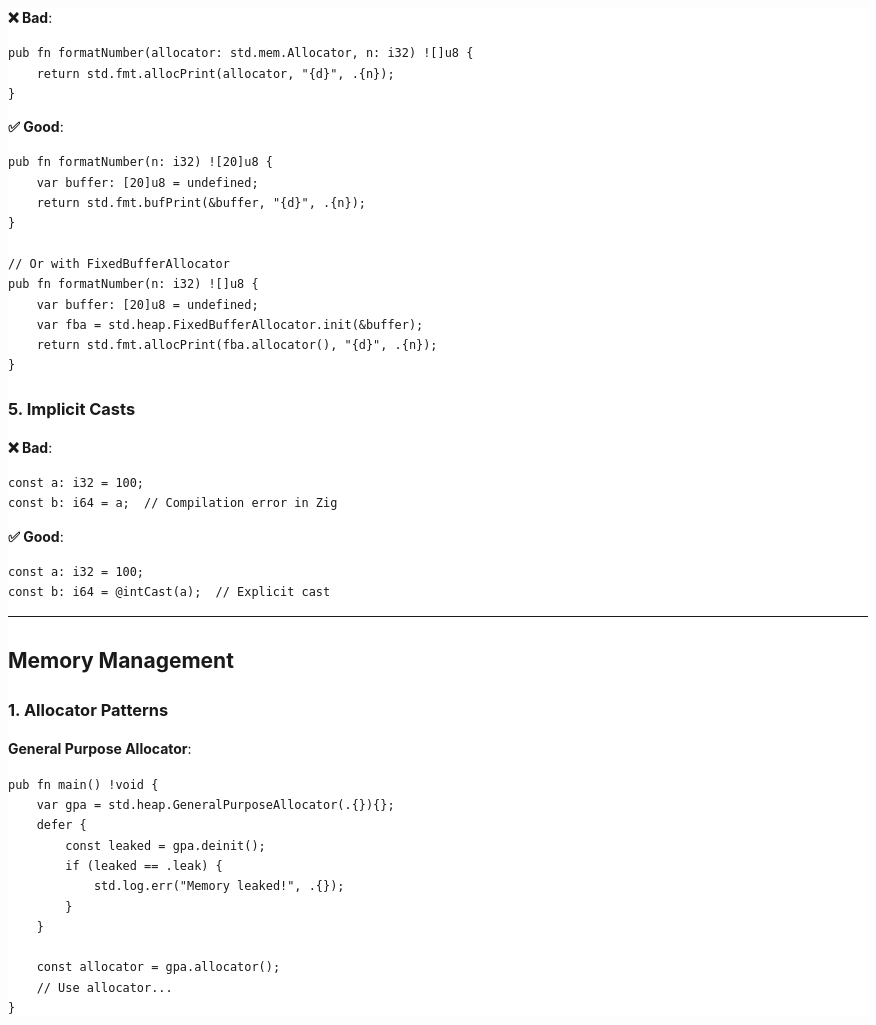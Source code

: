 **❌ Bad**:
```zig
pub fn formatNumber(allocator: std.mem.Allocator, n: i32) ![]u8 {
    return std.fmt.allocPrint(allocator, "{d}", .{n});
}
```

**✅ Good**:
```zig
pub fn formatNumber(n: i32) ![20]u8 {
    var buffer: [20]u8 = undefined;
    return std.fmt.bufPrint(&buffer, "{d}", .{n});
}

// Or with FixedBufferAllocator
pub fn formatNumber(n: i32) ![]u8 {
    var buffer: [20]u8 = undefined;
    var fba = std.heap.FixedBufferAllocator.init(&buffer);
    return std.fmt.allocPrint(fba.allocator(), "{d}", .{n});
}
```

### 5. Implicit Casts

**❌ Bad**:
```zig
const a: i32 = 100;
const b: i64 = a;  // Compilation error in Zig
```

**✅ Good**:
```zig
const a: i32 = 100;
const b: i64 = @intCast(a);  // Explicit cast
```

---

## Memory Management

### 1. Allocator Patterns

**General Purpose Allocator**:
```zig
pub fn main() !void {
    var gpa = std.heap.GeneralPurposeAllocator(.{}){};
    defer {
        const leaked = gpa.deinit();
        if (leaked == .leak) {
            std.log.err("Memory leaked!", .{});
        }
    }
    
    const allocator = gpa.allocator();
    // Use allocator...
}
```
